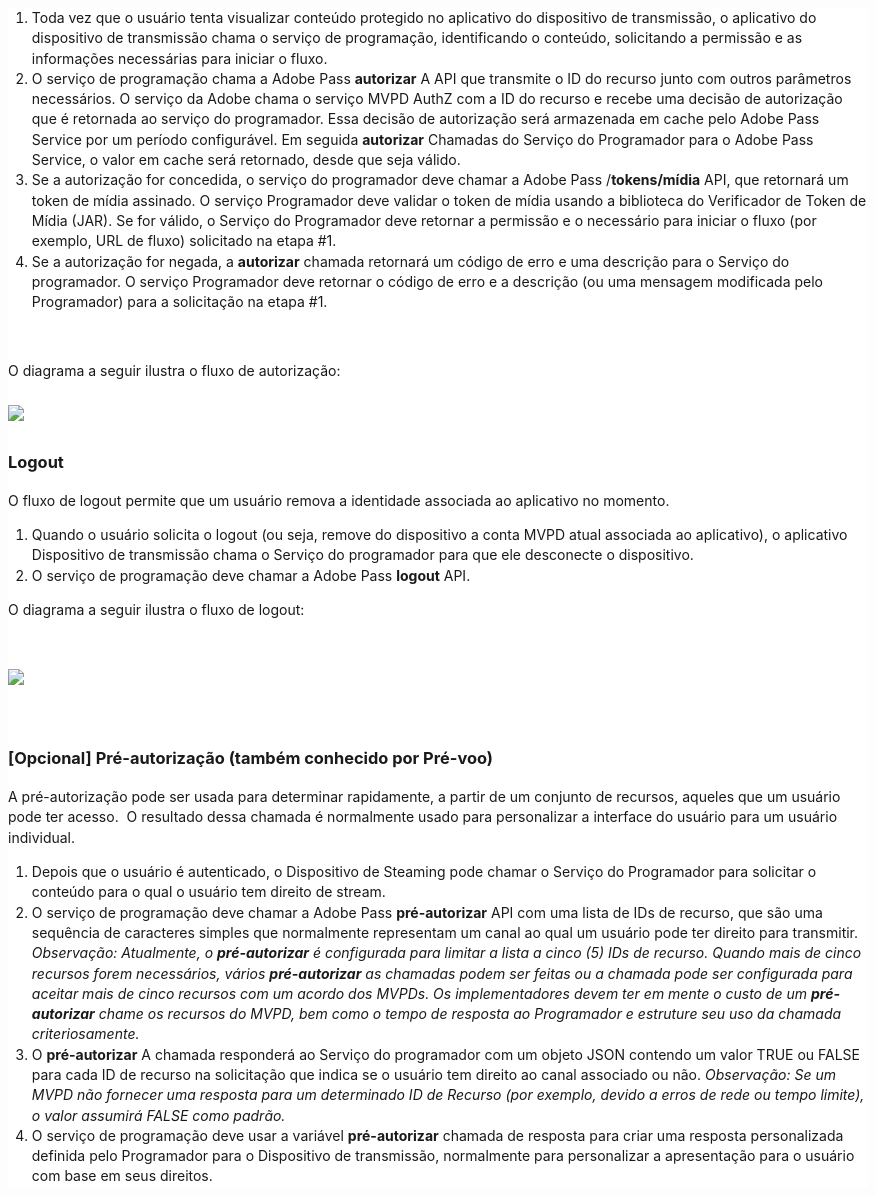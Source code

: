 1. Toda vez que o usuário tenta visualizar conteúdo protegido no aplicativo do dispositivo de transmissão, o aplicativo do dispositivo de transmissão chama o serviço de programação, identificando o conteúdo, solicitando a permissão e as informações necessárias para iniciar o fluxo.
2. O serviço de programação chama a Adobe Pass **autorizar** A API que transmite o ID do recurso junto com outros parâmetros necessários. O serviço da Adobe chama o serviço MVPD AuthZ com a ID do recurso e recebe uma decisão de autorização que é retornada ao serviço do programador. Essa decisão de autorização será armazenada em cache pelo Adobe Pass Service por um período configurável. Em seguida **autorizar** Chamadas do Serviço do Programador para o Adobe Pass Service, o valor em cache será retornado, desde que seja válido.
3. Se a autorização for concedida, o serviço do programador deve chamar a Adobe Pass /**tokens/mídia** API, que retornará um token de mídia assinado. O serviço Programador deve validar o token de mídia usando a biblioteca do Verificador de Token de Mídia (JAR). Se for válido, o Serviço do Programador deve retornar a permissão e o necessário para iniciar o fluxo (por exemplo, URL de fluxo) solicitado na etapa \#1.
4. Se a autorização for negada, a **autorizar** chamada retornará um código de erro e uma descrição para o Serviço do programador. O serviço Programador deve retornar o código de erro e a descrição (ou uma mensagem modificada pelo Programador) para a solicitação na etapa \#1.

 

O diagrama a seguir ilustra o fluxo de autorização:

### ![](https://dzf8vqv24eqhg.cloudfront.net/userfiles/258/326/ckfinder/images/image\(14\).png)

### Logout

O fluxo de logout permite que um usuário remova a identidade associada ao aplicativo no momento.

1. Quando o usuário solicita o logout (ou seja, remove do dispositivo a conta MVPD atual associada ao aplicativo), o aplicativo Dispositivo de transmissão chama o Serviço do programador para que ele desconecte o dispositivo.
2. O serviço de programação deve chamar a Adobe Pass **logout** API.

O diagrama a seguir ilustra o fluxo de logout:

 

![](https://dzf8vqv24eqhg.cloudfront.net/userfiles/258/326/ckfinder/images/image\(15\).png)

 

### \[Opcional\] Pré-autorização (também conhecido por Pré-voo)

A pré-autorização pode ser usada para determinar rapidamente, a partir de um conjunto de recursos, aqueles que um usuário pode ter acesso.  O resultado dessa chamada é normalmente usado para personalizar a interface do usuário para um usuário individual.

1. Depois que o usuário é autenticado, o Dispositivo de Steaming pode chamar o Serviço do Programador para solicitar o conteúdo para o qual o usuário tem direito de stream.
2. O serviço de programação deve chamar a Adobe Pass **pré-autorizar** API com uma lista de IDs de recurso, que são uma sequência de caracteres simples que normalmente representam um canal ao qual um usuário pode ter direito para transmitir. *Observação: Atualmente, o* ***pré-autorizar*** *é configurada para limitar a lista a cinco (5) IDs de recurso. Quando mais de cinco recursos forem necessários, vários* ***pré-autorizar*** *as chamadas podem ser feitas ou a chamada pode ser configurada para aceitar mais de cinco recursos com um acordo dos MVPDs. Os implementadores devem ter em mente o custo de um* ***pré-autorizar*** *chame os recursos do MVPD, bem como o tempo de resposta ao Programador e estruture seu uso da chamada criteriosamente.*
3. O **pré-autorizar** A chamada responderá ao Serviço do programador com um objeto JSON contendo um valor TRUE ou FALSE para cada ID de recurso na solicitação que indica se o usuário tem direito ao canal associado ou não. *Observação: Se um MVPD não fornecer uma resposta para um determinado ID de Recurso (por exemplo, devido a erros de rede ou tempo limite), o valor assumirá FALSE como padrão.*
4. O serviço de programação deve usar a variável **pré-autorizar** chamada de resposta para criar uma resposta personalizada definida pelo Programador para o Dispositivo de transmissão, normalmente para personalizar a apresentação para o usuário com base em seus direitos.
